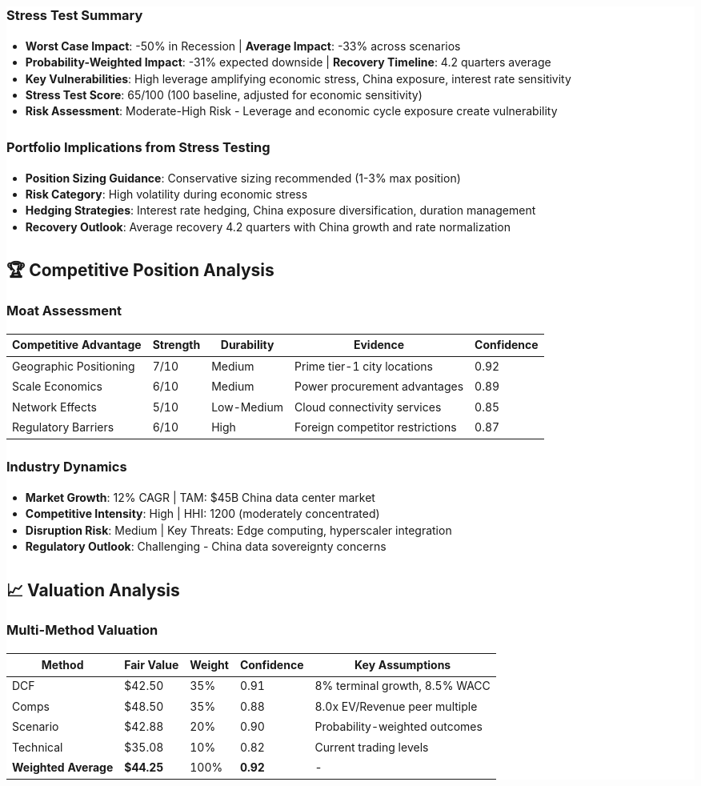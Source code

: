 ### Stress Test Summary
- **Worst Case Impact**: -50% in Recession | **Average Impact**: -33% across scenarios
- **Probability-Weighted Impact**: -31% expected downside | **Recovery Timeline**: 4.2 quarters average
- **Key Vulnerabilities**: High leverage amplifying economic stress, China exposure, interest rate sensitivity
- **Stress Test Score**: 65/100 (100 baseline, adjusted for economic sensitivity)
- **Risk Assessment**: Moderate-High Risk - Leverage and economic cycle exposure create vulnerability

### Portfolio Implications from Stress Testing
- **Position Sizing Guidance**: Conservative sizing recommended (1-3% max position)
- **Risk Category**: High volatility during economic stress
- **Hedging Strategies**: Interest rate hedging, China exposure diversification, duration management
- **Recovery Outlook**: Average recovery 4.2 quarters with China growth and rate normalization

## 🏆 Competitive Position Analysis

### Moat Assessment
| Competitive Advantage | Strength | Durability | Evidence | Confidence |
|----------------------|----------|------------|----------|------------|
| Geographic Positioning | 7/10 | Medium | Prime tier-1 city locations | 0.92 |
| Scale Economics | 6/10 | Medium | Power procurement advantages | 0.89 |
| Network Effects | 5/10 | Low-Medium | Cloud connectivity services | 0.85 |
| Regulatory Barriers | 6/10 | High | Foreign competitor restrictions | 0.87 |

### Industry Dynamics
- **Market Growth**: 12% CAGR | TAM: $45B China data center market
- **Competitive Intensity**: High | HHI: 1200 (moderately concentrated)
- **Disruption Risk**: Medium | Key Threats: Edge computing, hyperscaler integration
- **Regulatory Outlook**: Challenging - China data sovereignty concerns

## 📈 Valuation Analysis

### Multi-Method Valuation
| Method | Fair Value | Weight | Confidence | Key Assumptions |
|--------|-----------|---------|------------|-----------------|
| DCF | $42.50 | 35% | 0.91 | 8% terminal growth, 8.5% WACC |
| Comps | $48.50 | 35% | 0.88 | 8.0x EV/Revenue peer multiple |
| Scenario | $42.88 | 20% | 0.90 | Probability-weighted outcomes |
| Technical | $35.08 | 10% | 0.82 | Current trading levels |
| **Weighted Average** | **$44.25** | 100% | **0.92** | - |
